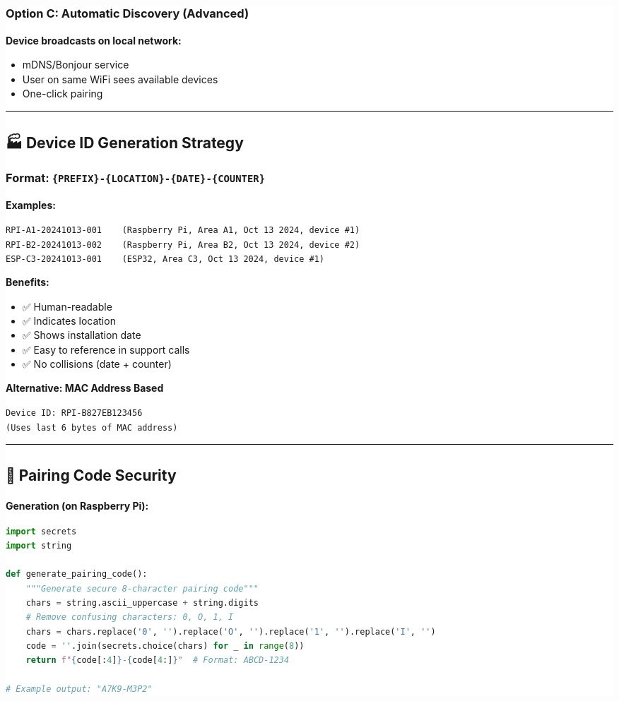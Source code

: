 
### Option C: Automatic Discovery (Advanced)

**Device broadcasts on local network:**
- mDNS/Bonjour service
- User on same WiFi sees available devices
- One-click pairing

---

## 🏭 Device ID Generation Strategy

### Format: `{PREFIX}-{LOCATION}-{DATE}-{COUNTER}`

**Examples:**
```
RPI-A1-20241013-001    (Raspberry Pi, Area A1, Oct 13 2024, device #1)
RPI-B2-20241013-002    (Raspberry Pi, Area B2, Oct 13 2024, device #2)
ESP-C3-20241013-001    (ESP32, Area C3, Oct 13 2024, device #1)
```

**Benefits:**
- ✅ Human-readable
- ✅ Indicates location
- ✅ Shows installation date
- ✅ Easy to reference in support calls
- ✅ No collisions (date + counter)

**Alternative: MAC Address Based**
```
Device ID: RPI-B827EB123456
(Uses last 6 bytes of MAC address)
```

---

## 🔐 Pairing Code Security

**Generation (on Raspberry Pi):**
```python
import secrets
import string

def generate_pairing_code():
    """Generate secure 8-character pairing code"""
    chars = string.ascii_uppercase + string.digits
    # Remove confusing characters: 0, O, 1, I
    chars = chars.replace('0', '').replace('O', '').replace('1', '').replace('I', '')
    code = ''.join(secrets.choice(chars) for _ in range(8))
    return f"{code[:4]}-{code[4:]}"  # Format: ABCD-1234

# Example output: "A7K9-M3P2"
```
